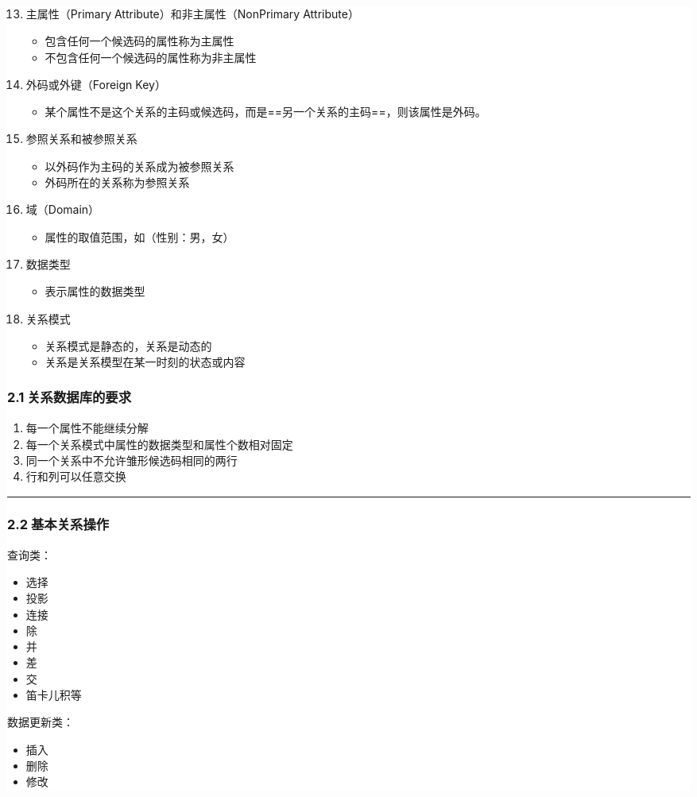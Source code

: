 13. 主属性（Primary Attribute）和非主属性（NonPrimary Attribute）
    * 包含任何一个候选码的属性称为主属性
    * 不包含任何一个候选码的属性称为非主属性

14. 外码或外键（Foreign Key）
    * 某个属性不是这个关系的主码或候选码，而是==另一个关系的主码==，则该属性是外码。

15. 参照关系和被参照关系
    * 以外码作为主码的关系成为被参照关系
    * 外码所在的关系称为参照关系

16. 域（Domain）
    * 属性的取值范围，如（性别：男，女）

17. 数据类型
    * 表示属性的数据类型

18. 关系模式
    * 关系模式是静态的，关系是动态的
    * 关系是关系模型在某一时刻的状态或内容



### 2.1 关系数据库的要求



1. 每一个属性不能继续分解
2. 每一个关系模式中属性的数据类型和属性个数相对固定
3. 同一个关系中不允许雏形候选码相同的两行
4. 行和列可以任意交换



---

### 2.2 基本关系操作



查询类：

* 选择
* 投影
* 连接
* 除
* 并
* 差
* 交
* 笛卡儿积等



数据更新类：

* 插入
* 删除
* 修改


